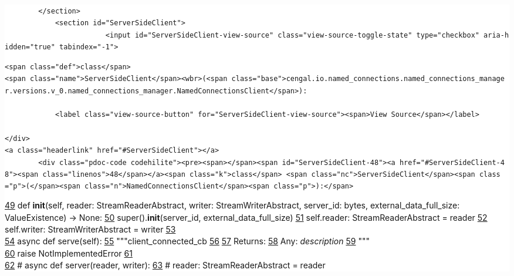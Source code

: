 
            </section>
                <section id="ServerSideClient">
                            <input id="ServerSideClient-view-source" class="view-source-toggle-state" type="checkbox" aria-hidden="true" tabindex="-1">
<div class="attr class">
            
    <span class="def">class</span>
    <span class="name">ServerSideClient</span><wbr>(<span class="base">cengal.io.named_connections.named_connections_manager.versions.v_0.named_connections_manager.NamedConnectionsClient</span>):

                <label class="view-source-button" for="ServerSideClient-view-source"><span>View Source</span></label>

    </div>
    <a class="headerlink" href="#ServerSideClient"></a>
            <div class="pdoc-code codehilite"><pre><span></span><span id="ServerSideClient-48"><a href="#ServerSideClient-48"><span class="linenos">48</span></a><span class="k">class</span> <span class="nc">ServerSideClient</span><span class="p">(</span><span class="n">NamedConnectionsClient</span><span class="p">):</span>
</span><span id="ServerSideClient-49"><a href="#ServerSideClient-49"><span class="linenos">49</span></a>    <span class="k">def</span> <span class="fm">__init__</span><span class="p">(</span><span class="bp">self</span><span class="p">,</span> <span class="n">reader</span><span class="p">:</span> <span class="n">StreamReaderAbstract</span><span class="p">,</span> <span class="n">writer</span><span class="p">:</span> <span class="n">StreamWriterAbstract</span><span class="p">,</span> <span class="n">server_id</span><span class="p">:</span> <span class="nb">bytes</span><span class="p">,</span> <span class="n">external_data_full_size</span><span class="p">:</span> <span class="n">ValueExistence</span><span class="p">)</span> <span class="o">-&gt;</span> <span class="kc">None</span><span class="p">:</span>
</span><span id="ServerSideClient-50"><a href="#ServerSideClient-50"><span class="linenos">50</span></a>        <span class="nb">super</span><span class="p">()</span><span class="o">.</span><span class="fm">__init__</span><span class="p">(</span><span class="n">server_id</span><span class="p">,</span> <span class="n">external_data_full_size</span><span class="p">)</span>
</span><span id="ServerSideClient-51"><a href="#ServerSideClient-51"><span class="linenos">51</span></a>        <span class="bp">self</span><span class="o">.</span><span class="n">reader</span><span class="p">:</span> <span class="n">StreamReaderAbstract</span> <span class="o">=</span> <span class="n">reader</span>
</span><span id="ServerSideClient-52"><a href="#ServerSideClient-52"><span class="linenos">52</span></a>        <span class="bp">self</span><span class="o">.</span><span class="n">writer</span><span class="p">:</span> <span class="n">StreamWriterAbstract</span> <span class="o">=</span> <span class="n">writer</span>
</span><span id="ServerSideClient-53"><a href="#ServerSideClient-53"><span class="linenos">53</span></a>    
</span><span id="ServerSideClient-54"><a href="#ServerSideClient-54"><span class="linenos">54</span></a>    <span class="k">async</span> <span class="k">def</span> <span class="nf">serve</span><span class="p">(</span><span class="bp">self</span><span class="p">):</span>
</span><span id="ServerSideClient-55"><a href="#ServerSideClient-55"><span class="linenos">55</span></a><span class="w">        </span><span class="sd">&quot;&quot;&quot;client_connected_cb</span>
</span><span id="ServerSideClient-56"><a href="#ServerSideClient-56"><span class="linenos">56</span></a>
</span><span id="ServerSideClient-57"><a href="#ServerSideClient-57"><span class="linenos">57</span></a><span class="sd">        Returns:</span>
</span><span id="ServerSideClient-58"><a href="#ServerSideClient-58"><span class="linenos">58</span></a><span class="sd">            Any: _description_</span>
</span><span id="ServerSideClient-59"><a href="#ServerSideClient-59"><span class="linenos">59</span></a><span class="sd">        &quot;&quot;&quot;</span>        
</span><span id="ServerSideClient-60"><a href="#ServerSideClient-60"><span class="linenos">60</span></a>        <span class="k">raise</span> <span class="ne">NotImplementedError</span>
</span><span id="ServerSideClient-61"><a href="#ServerSideClient-61"><span class="linenos">61</span></a>    
</span><span id="ServerSideClient-62"><a href="#ServerSideClient-62"><span class="linenos">62</span></a>    <span class="c1"># async def server(reader, writer):</span>
</span><span id="ServerSideClient-63"><a href="#ServerSideClient-63"><span class="linenos">63</span></a>    <span class="c1">#     reader: StreamReaderAbstract = reader</span>